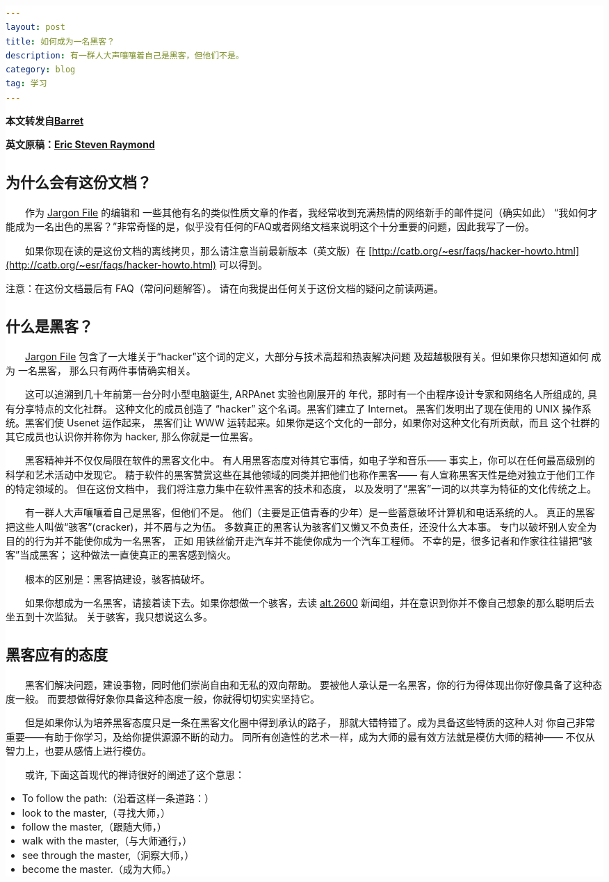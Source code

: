 ```yaml
---
layout: post
title: 如何成为一名黑客？
description: 有一群人大声嚷嚷着自己是黑客，但他们不是。
category: blog
tag: 学习
---
```


**本文转发自[Barret](http://www.kerneltravel.net/jiqiao/hacker.html)**

**英文原稿：[Eric Steven Raymond](http://catb.org/~esr/faqs/hacker-howto.html)**

## 为什么会有这份文档？

　　作为 [Jargon File](http://www.tuxedo.org/jargon) 的编辑和 一些其他有名的类似性质文章的作者，我经常收到充满热情的网络新手的邮件提问（确实如此） “我如何才能成为一名出色的黑客？”非常奇怪的是，似乎没有任何的FAQ或者网络文档来说明这个十分重要的问题，因此我写了一份。

　　如果你现在读的是这份文档的离线拷贝，那么请注意当前最新版本（英文版）在 [http://catb.org/~esr/faqs/hacker-howto.html](http://catb.org/~esr/faqs/hacker-howto.html) 可以得到。

注意：在这份文档最后有 FAQ（常问问题解答）。 请在向我提出任何关于这份文档的疑问之前读两遍。

## 什么是黑客？

　　[Jargon File](http://www.tuxedo.org/jargon) 包含了一大堆关于“hacker”这个词的定义，大部分与技术高超和热衷解决问题 及超越极限有关。但如果你只想知道如何 成为 一名黑客， 那么只有两件事情确实相关。

　　这可以追溯到几十年前第一台分时小型电脑诞生, ARPAnet 实验也刚展开的 年代，那时有一个由程序设计专家和网络名人所组成的, 具有分享特点的文化社群。 这种文化的成员创造了 “hacker” 这个名词。黑客们建立了 Internet。 黑客们发明出了现在使用的 UNIX 操作系统。黑客们使 Usenet 运作起来， 黑客们让 WWW 运转起来。如果你是这个文化的一部分，如果你对这种文化有所贡献，而且 这个社群的其它成员也认识你并称你为 hacker, 那么你就是一位黑客。

　　黑客精神并不仅仅局限在软件的黑客文化中。 有人用黑客态度对待其它事情，如电子学和音乐—— 事实上，你可以在任何最高级别的科学和艺术活动中发现它。 精于软件的黑客赞赏这些在其他领域的同类并把他们也称作黑客—— 有人宣称黑客天性是绝对独立于他们工作的特定领域的。 但在这份文档中， 我们将注意力集中在软件黑客的技术和态度， 以及发明了“黑客”一词的以共享为特征的文化传统之上。

　　有一群人大声嚷嚷着自己是黑客，但他们不是。 他们（主要是正值青春的少年）是一些蓄意破坏计算机和电话系统的人。 真正的黑客把这些人叫做“骇客”(cracker)，并不屑与之为伍。 多数真正的黑客认为骇客们又懒又不负责任，还没什么大本事。 专门以破坏别人安全为目的的行为并不能使你成为一名黑客， 正如 用铁丝偷开走汽车并不能使你成为一个汽车工程师。 不幸的是，很多记者和作家往往错把“骇客”当成黑客； 这种做法一直使真正的黑客感到恼火。

　　根本的区别是：黑客搞建设，骇客搞破坏。

　　如果你想成为一名黑客，请接着读下去。如果你想做一个骇客，去读 [alt.2600](news:alt.2600) 新闻组，并在意识到你并不像自己想象的那么聪明后去坐五到十次监狱。 关于骇客，我只想说这么多。

## 黑客应有的态度

　　黑客们解决问题，建设事物，同时他们崇尚自由和无私的双向帮助。 要被他人承认是一名黑客，你的行为得体现出你好像具备了这种态度一般。 而要想做得好象你具备这种态度一般，你就得切切实实坚持它。

　　但是如果你认为培养黑客态度只是一条在黑客文化圈中得到承认的路子， 那就大错特错了。成为具备这些特质的这种人对 你自己非常重要——有助于你学习，及给你提供源源不断的动力。 同所有创造性的艺术一样，成为大师的最有效方法就是模仿大师的精神—— 不仅从智力上，也要从感情上进行模仿。

　　或许, 下面这首现代的禅诗很好的阐述了这个意思：

+ To follow the path:（沿着这样一条道路：）
+ look to the master,（寻找大师，）
+ follow the master,（跟随大师，）
+ walk with the master,（与大师通行，）
+ see through the master,（洞察大师，）
+ become the master.（成为大师。）
